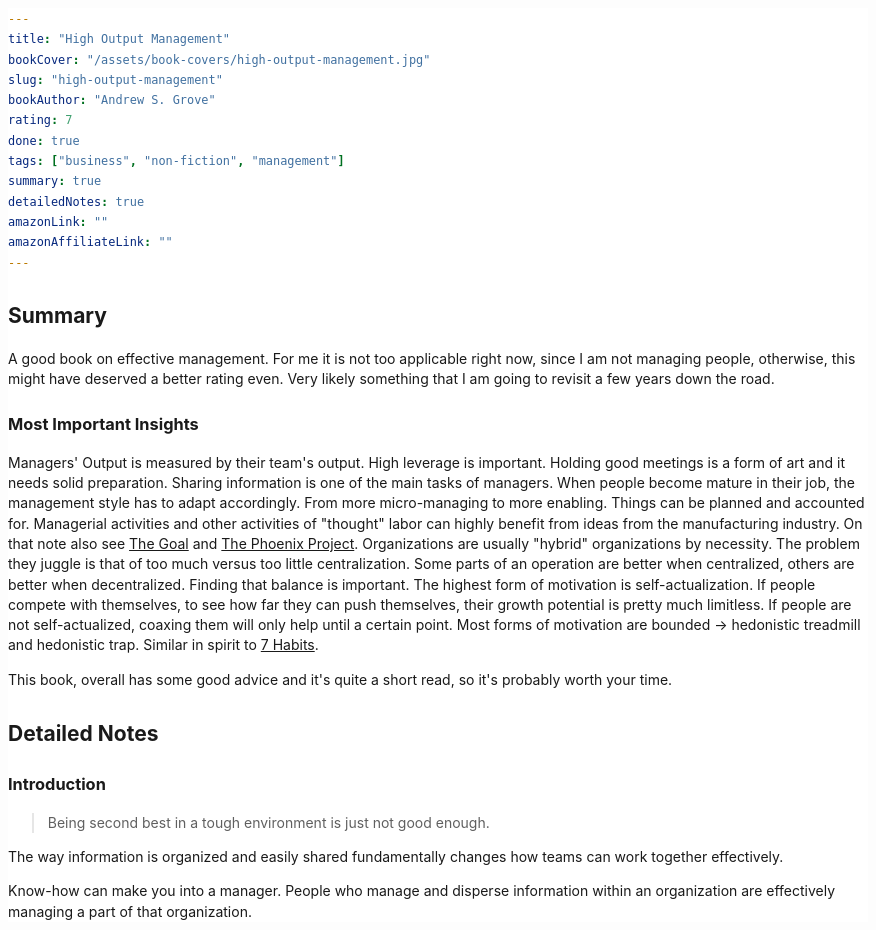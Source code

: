 ```yaml
---
title: "High Output Management"
bookCover: "/assets/book-covers/high-output-management.jpg"
slug: "high-output-management"
bookAuthor: "Andrew S. Grove"
rating: 7
done: true
tags: ["business", "non-fiction", "management"]
summary: true
detailedNotes: true
amazonLink: ""
amazonAffiliateLink: ""
---
```


## Summary

A good book on effective management. For me it is not too applicable right now, since I am not managing people, otherwise, this might have deserved a better rating even. Very likely something that I am going to revisit a few years down the road. 

### Most Important Insights

Managers' Output is measured by their team's output. High leverage is important. Holding good meetings is a form of art and it needs solid preparation. Sharing information is one of the main tasks of managers. When people become mature in their job, the management style has to adapt accordingly. From more micro-managing to more enabling. Things can be planned and accounted for. Managerial activities and other activities of "thought" labor can highly benefit from ideas from the manufacturing industry. On that note also see [The Goal](/booknotes/the-goal) and [The Phoenix Project](/booknotes/the-phoenix-project). Organizations are usually "hybrid" organizations by necessity. The problem they juggle is that of too much versus too little centralization. Some parts of an operation are better when centralized, others are better when decentralized. Finding that balance is important. The highest form of motivation is self-actualization. If people compete with themselves, to see how far they can push themselves, their growth potential is pretty much limitless. If people are not self-actualized, coaxing them will only help until a certain point. Most forms of motivation are bounded -> hedonistic treadmill and hedonistic trap. Similar in spirit to [7 Habits](/booknotes/7-habits).

This book, overall has some good advice and it's quite a short read, so it's probably worth your time.

## Detailed Notes

### Introduction 

> Being second best in a tough environment is just not good enough. 

The way information is organized and easily shared fundamentally changes how teams can work together effectively. 

Know-how can make you into a manager. People who manage and disperse information within an organization are effectively managing a part of that organization. 
